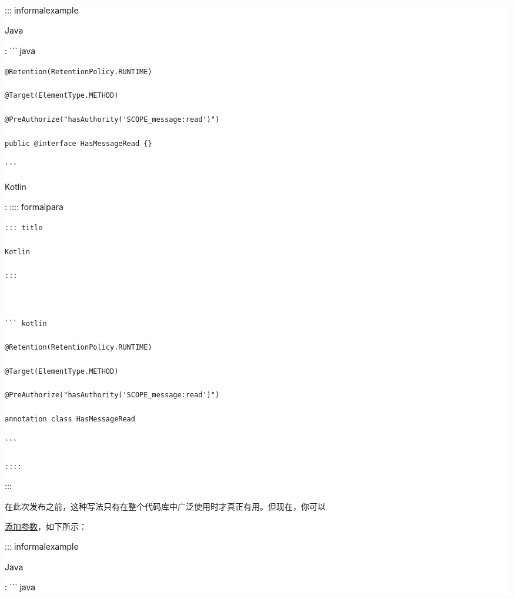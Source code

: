 

::: informalexample



Java



:   ``` java

    @Retention(RetentionPolicy.RUNTIME)

    @Target(ElementType.METHOD)

    @PreAuthorize("hasAuthority('SCOPE_message:read')")

    public @interface HasMessageRead {}

    ```



Kotlin



:   :::: formalpara

    ::: title

    Kotlin

    :::



    ``` kotlin

    @Retention(RetentionPolicy.RUNTIME)

    @Target(ElementType.METHOD)

    @PreAuthorize("hasAuthority('SCOPE_message:read')")

    annotation class HasMessageRead

    ```

    ::::

:::



在此次发布之前，这种写法只有在整个代码库中广泛使用时才真正有用。但现在，你可以

[添加参数](servlet/authorization/method-security.xml#_templating_meta_annotation_expressions)，如下所示：



::: informalexample



Java



:   ``` java
